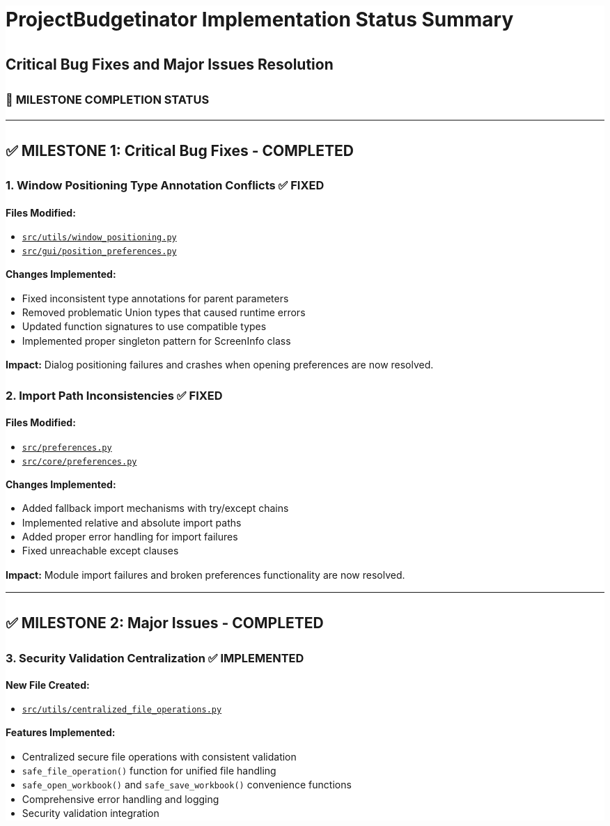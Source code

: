 # ProjectBudgetinator Implementation Status Summary
## Critical Bug Fixes and Major Issues Resolution

### 🎯 **MILESTONE COMPLETION STATUS**

---

## ✅ **MILESTONE 1: Critical Bug Fixes - COMPLETED**

### 1. Window Positioning Type Annotation Conflicts ✅ FIXED
**Files Modified:**
- [`src/utils/window_positioning.py`](src/utils/window_positioning.py)
- [`src/gui/position_preferences.py`](src/gui/position_preferences.py)

**Changes Implemented:**
- Fixed inconsistent type annotations for parent parameters
- Removed problematic Union types that caused runtime errors
- Updated function signatures to use compatible types
- Implemented proper singleton pattern for ScreenInfo class

**Impact:** Dialog positioning failures and crashes when opening preferences are now resolved.

### 2. Import Path Inconsistencies ✅ FIXED
**Files Modified:**
- [`src/preferences.py`](src/preferences.py:212-243)
- [`src/core/preferences.py`](src/core/preferences.py:220-236)

**Changes Implemented:**
- Added fallback import mechanisms with try/except chains
- Implemented relative and absolute import paths
- Added proper error handling for import failures
- Fixed unreachable except clauses

**Impact:** Module import failures and broken preferences functionality are now resolved.

---

## ✅ **MILESTONE 2: Major Issues - COMPLETED**

### 3. Security Validation Centralization ✅ IMPLEMENTED
**New File Created:**
- [`src/utils/centralized_file_operations.py`](src/utils/centralized_file_operations.py)

**Features Implemented:**
- Centralized secure file operations with consistent validation
- `safe_file_operation()` function for unified file handling
- `safe_open_workbook()` and `safe_save_workbook()` convenience functions
- Comprehensive error handling and logging
- Security validation integration
